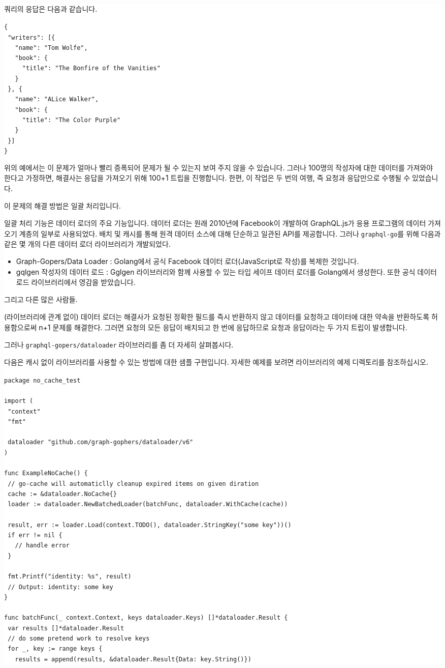 쿼리의 응답은 다음과 같습니다.

```undefined
{
 "writers": [{
   "name": "Tom Wolfe",
   "book": {
     "title": "The Bonfire of the Vanities"
   }
 }, {
   "name": "ALice Walker",
   "book": {
     "title": "The Color Purple"
   }    
 }]
}
```

위의 예에서는 이 문제가 얼마나 빨리 증폭되어 문제가 될 수 있는지 보여 주지 않을 수 있습니다. 그러나 100명의 작성자에 대한 데이터를 가져와야 한다고 가정하면, 해결사는 응답을 가져오기 위해 100+1 트립을 진행합니다. 한편, 이 작업은 두 번의 여행, 즉 요청과 응답만으로 수행될 수 있었습니다.

이 문제의 해결 방법은 일괄 처리입니다.

일괄 처리 기능은 데이터 로더의 주요 기능입니다. 데이터 로더는 원래 2010년에 Facebook이 개발하여 GraphQL.js가 응용 프로그램의 데이터 가져오기 계층의 일부로 사용되었다. 배치 및 캐시를 통해 원격 데이터 소스에 대해 단순하고 일관된 API를 제공합니다. 그러나 `graphql-go`를 위해 다음과 같은 몇 개의 다른 데이터 로더 라이브러리가 개발되었다.

- Graph-Gopers/Data Loader : Golang에서 공식 Facebook 데이터 로더(JavaScript로 작성)를 복제한 것입니다.
- gqlgen 작성자의 데이터 로드 : Gglgen 라이브러리와 함께 사용할 수 있는 타입 세이프 데이터 로더를 Golang에서 생성한다. 또한 공식 데이터 로드 라이브러리에서 영감을 받았습니다.

그리고 다른 많은 사람들.

(라이브러리에 관계 없이) 데이터 로더는 해결사가 요청된 정확한 필드를 즉시 반환하지 않고 데이터를 요청하고 데이터에 대한 약속을 반환하도록 허용함으로써 n+1 문제를 해결한다. 그러면 요청의 모든 응답이 배치되고 한 번에 응답하므로 요청과 응답이라는 두 가지 트립이 발생합니다.

그러나 `graphql-gopers/dataloader` 라이브러리를 좀 더 자세히 살펴봅시다.

다음은 캐시 없이 라이브러리를 사용할 수 있는 방법에 대한 샘플 구현입니다. 자세한 예제를 보려면 라이브러리의 예제 디렉토리를 참조하십시오.

```undefined
package no_cache_test
 
import (
 "context"
 "fmt"
 
 dataloader "github.com/graph-gophers/dataloader/v6"
)
 
func ExampleNoCache() {
 // go-cache will automaticlly cleanup expired items on given diration
 cache := &dataloader.NoCache{}
 loader := dataloader.NewBatchedLoader(batchFunc, dataloader.WithCache(cache))
 
 result, err := loader.Load(context.TODO(), dataloader.StringKey("some key"))()
 if err != nil {
   // handle error
 }
 
 fmt.Printf("identity: %s", result)
 // Output: identity: some key
}
 
func batchFunc(_ context.Context, keys dataloader.Keys) []*dataloader.Result {
 var results []*dataloader.Result
 // do some pretend work to resolve keys
 for _, key := range keys {
   results = append(results, &dataloader.Result{Data: key.String()})
```
